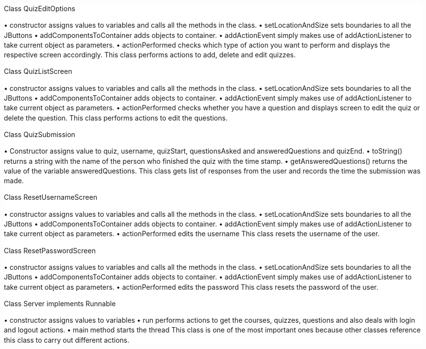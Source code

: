 Class QuizEditOptions

• constructor assigns values to variables and calls all the methods in the class.
• setLocationAndSize sets boundaries to all the JButtons
• addComponentsToContainer adds objects to container.
• addActionEvent simply makes use of addActionListener to take current object as parameters.
• actionPerformed checks which type of action you want to perform and displays the respective screen
accordingly.
This class performs actions to add, delete and edit quizzes.

Class QuizListScreen

• constructor assigns values to variables and calls all the methods in the class.
• setLocationAndSize sets boundaries to all the JButtons
• addComponentsToContainer adds objects to container.
• addActionEvent simply makes use of addActionListener to take current object as parameters.
• actionPerformed checks whether you have a question and displays screen to edit the quiz or delete the question.
This class performs actions to edit the questions.

Class QuizSubmission

• Constructor assigns value to quiz, username, quizStart, questionsAsked and answeredQuestions and quizEnd. 
• toString() returns a string with the name of the person who finished the quiz with the time stamp.
• getAnsweredQuestions() returns the value of the variable answeredQuestions. 
This class gets list of responses from the user and records the time the submission was made.

Class ResetUsernameScreen

• constructor assigns values to variables and calls all the methods in the class.
• setLocationAndSize sets boundaries to all the JButtons
• addComponentsToContainer adds objects to container.
• addActionEvent simply makes use of addActionListener to take current object as parameters.
• actionPerformed edits the username
This class resets the username of the user.

Class ResetPasswordScreen

• constructor assigns values to variables and calls all the methods in the class.
• setLocationAndSize sets boundaries to all the JButtons
• addComponentsToContainer adds objects to container.
• addActionEvent simply makes use of addActionListener to take current object as parameters.
• actionPerformed edits the password
This class resets the password of the user.

Class Server implements Runnable

• constructor assigns values to variables
• run performs actions to get the courses, quizzes, questions and also deals with login and logout actions.
• main method starts the thread
This class is one of the most important ones because other classes reference this class to carry out different actions.
